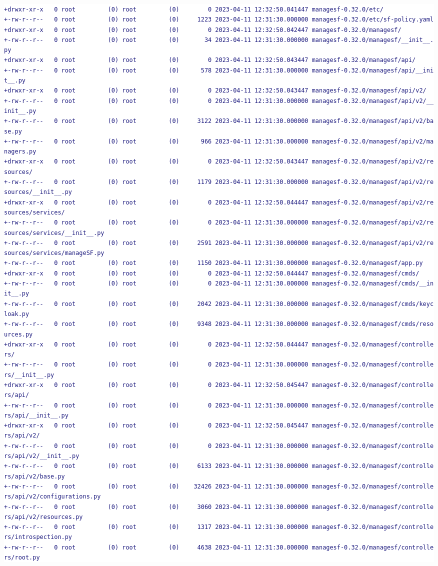 ```diff
+drwxr-xr-x   0 root         (0) root         (0)        0 2023-04-11 12:32:50.041447 managesf-0.32.0/etc/
+-rw-r--r--   0 root         (0) root         (0)     1223 2023-04-11 12:31:30.000000 managesf-0.32.0/etc/sf-policy.yaml
+drwxr-xr-x   0 root         (0) root         (0)        0 2023-04-11 12:32:50.042447 managesf-0.32.0/managesf/
+-rw-r--r--   0 root         (0) root         (0)       34 2023-04-11 12:31:30.000000 managesf-0.32.0/managesf/__init__.py
+drwxr-xr-x   0 root         (0) root         (0)        0 2023-04-11 12:32:50.043447 managesf-0.32.0/managesf/api/
+-rw-r--r--   0 root         (0) root         (0)      578 2023-04-11 12:31:30.000000 managesf-0.32.0/managesf/api/__init__.py
+drwxr-xr-x   0 root         (0) root         (0)        0 2023-04-11 12:32:50.043447 managesf-0.32.0/managesf/api/v2/
+-rw-r--r--   0 root         (0) root         (0)        0 2023-04-11 12:31:30.000000 managesf-0.32.0/managesf/api/v2/__init__.py
+-rw-r--r--   0 root         (0) root         (0)     3122 2023-04-11 12:31:30.000000 managesf-0.32.0/managesf/api/v2/base.py
+-rw-r--r--   0 root         (0) root         (0)      966 2023-04-11 12:31:30.000000 managesf-0.32.0/managesf/api/v2/managers.py
+drwxr-xr-x   0 root         (0) root         (0)        0 2023-04-11 12:32:50.043447 managesf-0.32.0/managesf/api/v2/resources/
+-rw-r--r--   0 root         (0) root         (0)     1179 2023-04-11 12:31:30.000000 managesf-0.32.0/managesf/api/v2/resources/__init__.py
+drwxr-xr-x   0 root         (0) root         (0)        0 2023-04-11 12:32:50.044447 managesf-0.32.0/managesf/api/v2/resources/services/
+-rw-r--r--   0 root         (0) root         (0)        0 2023-04-11 12:31:30.000000 managesf-0.32.0/managesf/api/v2/resources/services/__init__.py
+-rw-r--r--   0 root         (0) root         (0)     2591 2023-04-11 12:31:30.000000 managesf-0.32.0/managesf/api/v2/resources/services/manageSF.py
+-rw-r--r--   0 root         (0) root         (0)     1150 2023-04-11 12:31:30.000000 managesf-0.32.0/managesf/app.py
+drwxr-xr-x   0 root         (0) root         (0)        0 2023-04-11 12:32:50.044447 managesf-0.32.0/managesf/cmds/
+-rw-r--r--   0 root         (0) root         (0)        0 2023-04-11 12:31:30.000000 managesf-0.32.0/managesf/cmds/__init__.py
+-rw-r--r--   0 root         (0) root         (0)     2042 2023-04-11 12:31:30.000000 managesf-0.32.0/managesf/cmds/keycloak.py
+-rw-r--r--   0 root         (0) root         (0)     9348 2023-04-11 12:31:30.000000 managesf-0.32.0/managesf/cmds/resources.py
+drwxr-xr-x   0 root         (0) root         (0)        0 2023-04-11 12:32:50.044447 managesf-0.32.0/managesf/controllers/
+-rw-r--r--   0 root         (0) root         (0)        0 2023-04-11 12:31:30.000000 managesf-0.32.0/managesf/controllers/__init__.py
+drwxr-xr-x   0 root         (0) root         (0)        0 2023-04-11 12:32:50.045447 managesf-0.32.0/managesf/controllers/api/
+-rw-r--r--   0 root         (0) root         (0)        0 2023-04-11 12:31:30.000000 managesf-0.32.0/managesf/controllers/api/__init__.py
+drwxr-xr-x   0 root         (0) root         (0)        0 2023-04-11 12:32:50.045447 managesf-0.32.0/managesf/controllers/api/v2/
+-rw-r--r--   0 root         (0) root         (0)        0 2023-04-11 12:31:30.000000 managesf-0.32.0/managesf/controllers/api/v2/__init__.py
+-rw-r--r--   0 root         (0) root         (0)     6133 2023-04-11 12:31:30.000000 managesf-0.32.0/managesf/controllers/api/v2/base.py
+-rw-r--r--   0 root         (0) root         (0)    32426 2023-04-11 12:31:30.000000 managesf-0.32.0/managesf/controllers/api/v2/configurations.py
+-rw-r--r--   0 root         (0) root         (0)     3060 2023-04-11 12:31:30.000000 managesf-0.32.0/managesf/controllers/api/v2/resources.py
+-rw-r--r--   0 root         (0) root         (0)     1317 2023-04-11 12:31:30.000000 managesf-0.32.0/managesf/controllers/introspection.py
+-rw-r--r--   0 root         (0) root         (0)     4638 2023-04-11 12:31:30.000000 managesf-0.32.0/managesf/controllers/root.py
```